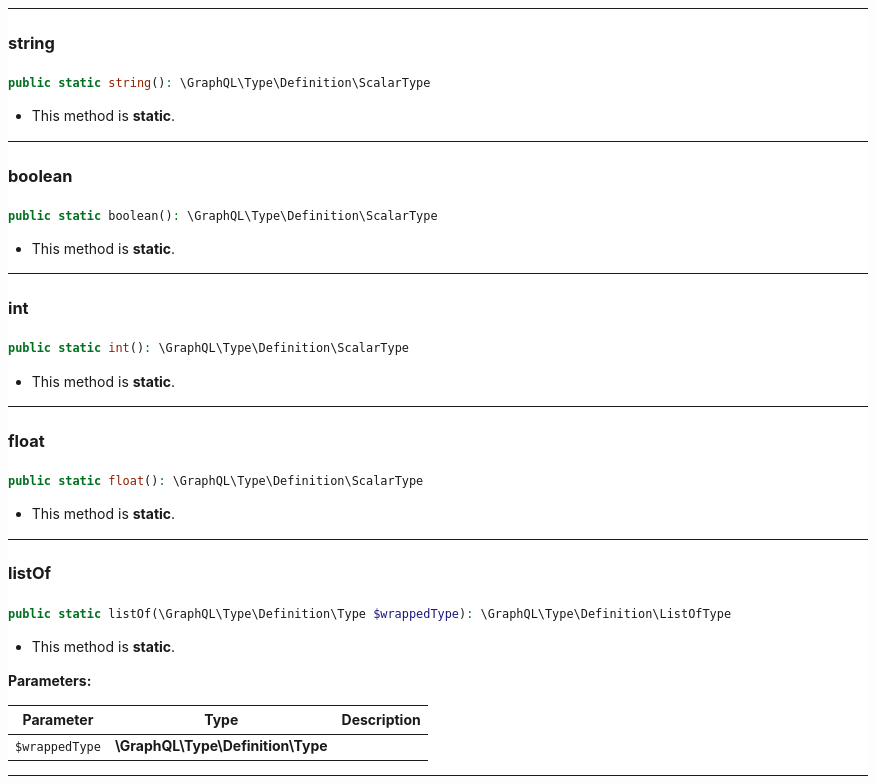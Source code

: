***

### string

```php
public static string(): \GraphQL\Type\Definition\ScalarType
```

* This method is **static**.

***

### boolean

```php
public static boolean(): \GraphQL\Type\Definition\ScalarType
```

* This method is **static**.

***

### int

```php
public static int(): \GraphQL\Type\Definition\ScalarType
```

* This method is **static**.

***

### float

```php
public static float(): \GraphQL\Type\Definition\ScalarType
```

* This method is **static**.

***

### listOf

```php
public static listOf(\GraphQL\Type\Definition\Type $wrappedType): \GraphQL\Type\Definition\ListOfType
```

* This method is **static**.

**Parameters:**

| Parameter | Type | Description |
|-----------|------|-------------|
| `$wrappedType` | **\GraphQL\Type\Definition\Type** |  |

***
